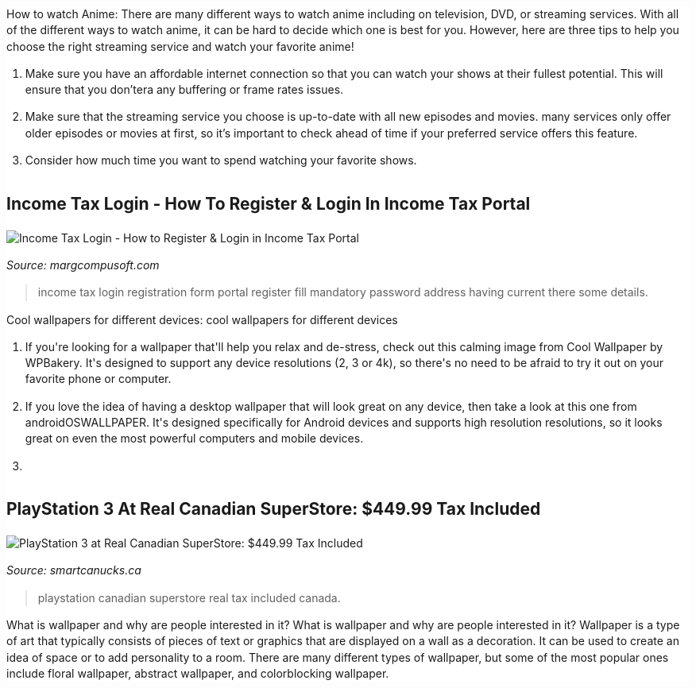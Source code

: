How to watch Anime: There are many different ways to watch anime including on television, DVD, or streaming services.
With all of the different ways to watch anime, it can be hard to decide which one is best for you. However, here are three tips to help you choose the right streaming service and watch your favorite anime!
1. Make sure you have an affordable internet connection so that you can watch your shows at their fullest potential. This will ensure that you don’tera any buffering or frame rates issues.

2. Make sure that the streaming service you choose is up-to-date with all new episodes and movies. many services only offer older episodes or movies at first, so it’s important to check ahead of time if your preferred service offers this feature.

3. Consider how much time you want to spend watching your favorite shows.

    
## Income Tax Login - How To Register &amp; Login In Income Tax Portal

<img loading=lazy src="https://margcompusoft.com/m/wp-content/uploads/2020/03/06.jpg" onerror="this.onerror=null;this.src='https://tse3.mm.bing.net/th?id=OIP.0Bp0wJ3zbKNn16--aYDkJAAAAA&amp;pid=15.1';" alt="Income Tax Login - How to Register &amp; Login in Income Tax Portal">

_Source: margcompusoft.com_

>income tax login registration form portal register fill mandatory password address having current there some details. 

	

Cool wallpapers for different devices:
cool wallpapers for different devices 

1. If you're looking for a wallpaper that'll help you relax and de-stress, check out this calming image from Cool Wallpaper by WPBakery. It's designed to support any device resolutions (2, 3 or 4k), so there's no need to be afraid to try it out on your favorite phone or computer.

2. If you love the idea of having a desktop wallpaper that will look great on any device, then take a look at this one from androidOSWALLPAPER. It's designed specifically for Android devices and supports high resolution resolutions, so it looks great on even the most powerful computers and mobile devices.

3.

    
## PlayStation 3 At Real Canadian SuperStore: $449.99 Tax Included

<img loading=lazy src="https://smartcanucks.ca/wp-content/uploads/2008/06/playstation3-canada.jpg" onerror="this.onerror=null;this.src='https://tse3.mm.bing.net/th?id=OIP.WdBsVwQdOyq8tmPuSsl2BgAAAA&amp;pid=15.1';" alt="PlayStation 3 at Real Canadian SuperStore: $449.99 Tax Included">

_Source: smartcanucks.ca_

>playstation canadian superstore real tax included canada. 

	

What is wallpaper and why are people interested in it?
What is wallpaper and why are people interested in it?
Wallpaper is a type of art that typically consists of pieces of text or graphics that are displayed on a wall as a decoration. It can be used to create an idea of space or to add personality to a room. There are many different types of wallpaper, but some of the most popular ones include floral wallpaper, abstract wallpaper, and colorblocking wallpaper.
